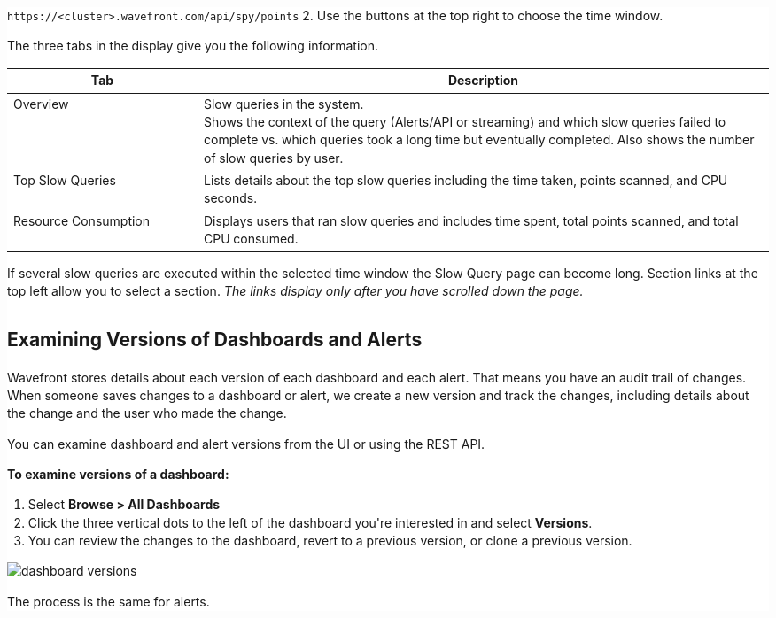   ```https://<cluster>.wavefront.com/api/spy/points``` 
2. Use the buttons at the top right to choose the time window.

The three tabs in the display give you the following information.

<table>
<tbody>
<thead>
<tr><th width="25%">Tab</th><th width="75%">Description</th></tr>
</thead>
<tr>
<td>Overview</td>
<td>Slow queries in the system.
<div>Shows the context of the query (Alerts/API or streaming) and which slow queries failed to complete vs. which queries took a long time but eventually completed. Also shows the number of slow queries by user.</div>
</td>
</tr>
<tr>
<td>Top Slow Queries </td>
<td>Lists details about the top slow queries including the time taken, points scanned, and CPU seconds.
</td>
</tr>
<tr>
<td>Resource Consumption</td>
<td>Displays users that ran slow queries and includes time spent, total points scanned, and total CPU consumed.
</td>
</tr>
</tbody>
</table>

If several slow queries are executed within the selected time window the Slow Query page can become long. Section links at the top left allow you to select a section. *The links display only after you have scrolled down the page.*

## Examining Versions of Dashboards and Alerts

Wavefront stores details about each version of each dashboard and each alert. That means you have an audit trail of changes. When someone saves changes to a dashboard or alert, we create a new version and track the changes, including details about the change and the user who made the change.

You can examine dashboard and alert versions from the UI or using the REST API.

**To examine versions of a dashboard:**

1. Select **Browse > All Dashboards**
2. Click the three vertical dots to the left of the dashboard you're interested in and select **Versions**.
3. You can review the changes to the dashboard, revert to a previous version, or clone a previous version.

![dashboard versions](images/dashboard_versions.png)

The process is the same for alerts.
